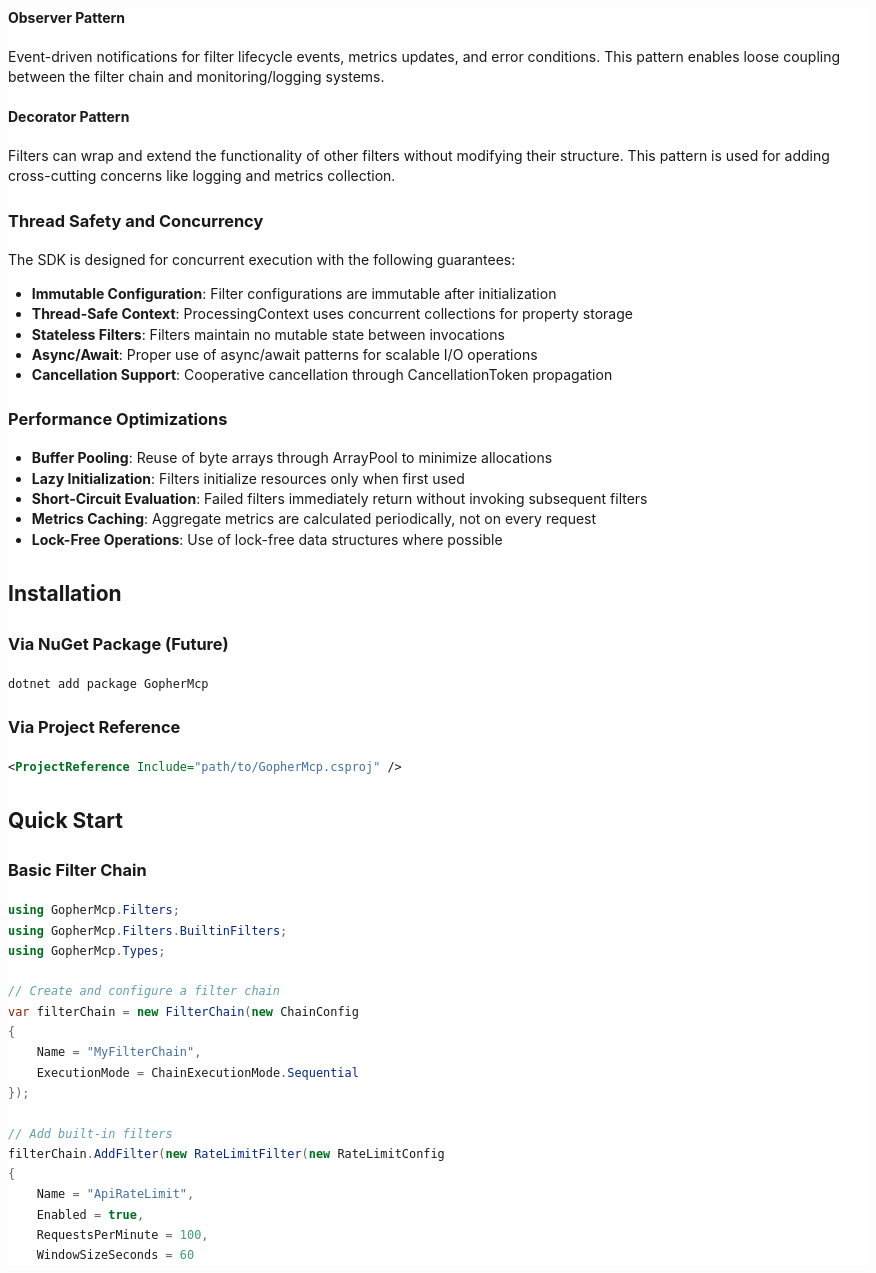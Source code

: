 #### **Observer Pattern**
Event-driven notifications for filter lifecycle events, metrics updates, and error conditions. This pattern enables loose coupling between the filter chain and monitoring/logging systems.

#### **Decorator Pattern**
Filters can wrap and extend the functionality of other filters without modifying their structure. This pattern is used for adding cross-cutting concerns like logging and metrics collection.

### Thread Safety and Concurrency

The SDK is designed for concurrent execution with the following guarantees:

- **Immutable Configuration**: Filter configurations are immutable after initialization
- **Thread-Safe Context**: ProcessingContext uses concurrent collections for property storage
- **Stateless Filters**: Filters maintain no mutable state between invocations
- **Async/Await**: Proper use of async/await patterns for scalable I/O operations
- **Cancellation Support**: Cooperative cancellation through CancellationToken propagation

### Performance Optimizations

- **Buffer Pooling**: Reuse of byte arrays through ArrayPool<byte> to minimize allocations
- **Lazy Initialization**: Filters initialize resources only when first used
- **Short-Circuit Evaluation**: Failed filters immediately return without invoking subsequent filters
- **Metrics Caching**: Aggregate metrics are calculated periodically, not on every request
- **Lock-Free Operations**: Use of lock-free data structures where possible

## Installation

### Via NuGet Package (Future)

```bash
dotnet add package GopherMcp
```

### Via Project Reference

```xml
<ProjectReference Include="path/to/GopherMcp.csproj" />
```

## Quick Start

### Basic Filter Chain

```csharp
using GopherMcp.Filters;
using GopherMcp.Filters.BuiltinFilters;
using GopherMcp.Types;

// Create and configure a filter chain
var filterChain = new FilterChain(new ChainConfig 
{ 
    Name = "MyFilterChain",
    ExecutionMode = ChainExecutionMode.Sequential 
});

// Add built-in filters
filterChain.AddFilter(new RateLimitFilter(new RateLimitConfig
{
    Name = "ApiRateLimit",
    Enabled = true,
    RequestsPerMinute = 100,
    WindowSizeSeconds = 60
```